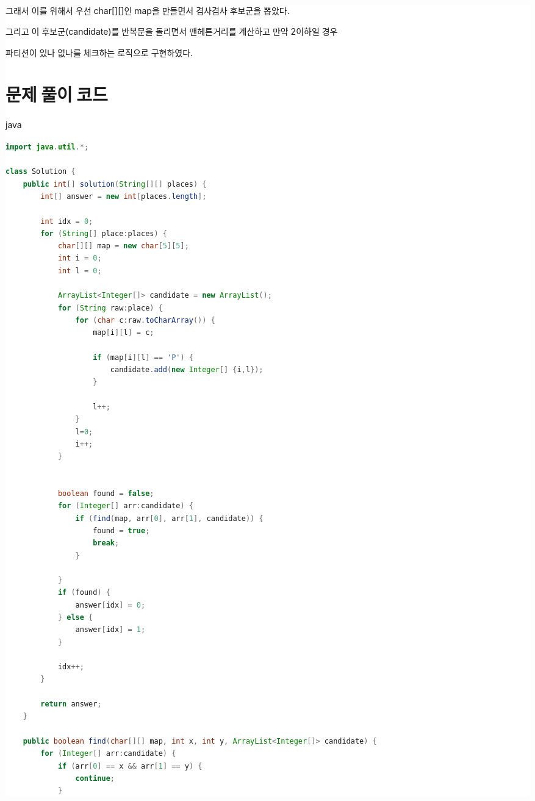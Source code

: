 그래서 이를 위해서 우선 char[][]인 map을 만들면서 겸사겸사 후보군을 뽑았다.

그리고 이 후보군(candidate)를 반복문을 돌리면서 맨헤튼거리를 계산하고 만약 2이하일 경우

파티션이 있나 없나를 체크하는 로직으로 구현하였다.

# 문제 풀이 코드

java

```java
import java.util.*;

class Solution {
    public int[] solution(String[][] places) {
        int[] answer = new int[places.length];

        int idx = 0;
        for (String[] place:places) {
            char[][] map = new char[5][5];
            int i = 0;
            int l = 0;

            ArrayList<Integer[]> candidate = new ArrayList();
            for (String raw:place) {
                for (char c:raw.toCharArray()) {
                    map[i][l] = c;

                    if (map[i][l] == 'P') {
                        candidate.add(new Integer[] {i,l});
                    }

                    l++;
                }
                l=0;
                i++;
            }


            boolean found = false;
            for (Integer[] arr:candidate) {
                if (find(map, arr[0], arr[1], candidate)) {
                    found = true;
                    break;
                }

            }
            if (found) {
                answer[idx] = 0;
            } else {
                answer[idx] = 1;
            }

            idx++;
        }

        return answer;
    }

    public boolean find(char[][] map, int x, int y, ArrayList<Integer[]> candidate) {
        for (Integer[] arr:candidate) {
            if (arr[0] == x && arr[1] == y) {
                continue;
            }
```